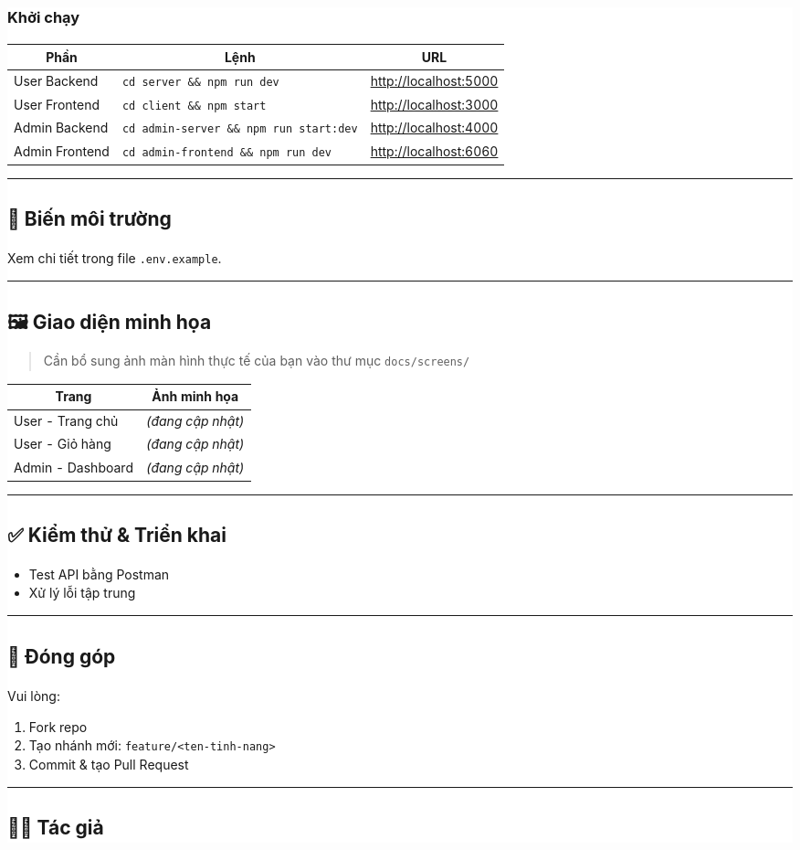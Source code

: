 ### Khởi chạy

| Phần           | Lệnh                                   | URL                                            |
| -------------- | -------------------------------------- | ---------------------------------------------- |
| User Backend   | `cd server && npm run dev`             | [http://localhost:5000](http://localhost:5000) |
| User Frontend  | `cd client && npm start`               | [http://localhost:3000](http://localhost:3000) |
| Admin Backend  | `cd admin-server && npm run start:dev` | [http://localhost:4000](http://localhost:4000) |
| Admin Frontend | `cd admin-frontend && npm run dev`     | [http://localhost:6060](http://localhost:6060) |

---

## 🔑 Biến môi trường

Xem chi tiết trong file `.env.example`.

---

## 🖼 Giao diện minh họa

> Cần bổ sung ảnh màn hình thực tế của bạn vào thư mục `docs/screens/`

| Trang             | Ảnh minh họa      |
| ----------------- | ----------------- |
| User - Trang chủ  | *(đang cập nhật)* |
| User - Giỏ hàng   | *(đang cập nhật)* |
| Admin - Dashboard | *(đang cập nhật)* |

---

## ✅ Kiểm thử & Triển khai

* Test API bằng Postman
* Xử lý lỗi tập trung

---

## 🤝 Đóng góp

Vui lòng:

1. Fork repo
2. Tạo nhánh mới: `feature/<ten-tinh-nang>`
3. Commit & tạo Pull Request

---

## 👨‍💻 Tác giả
